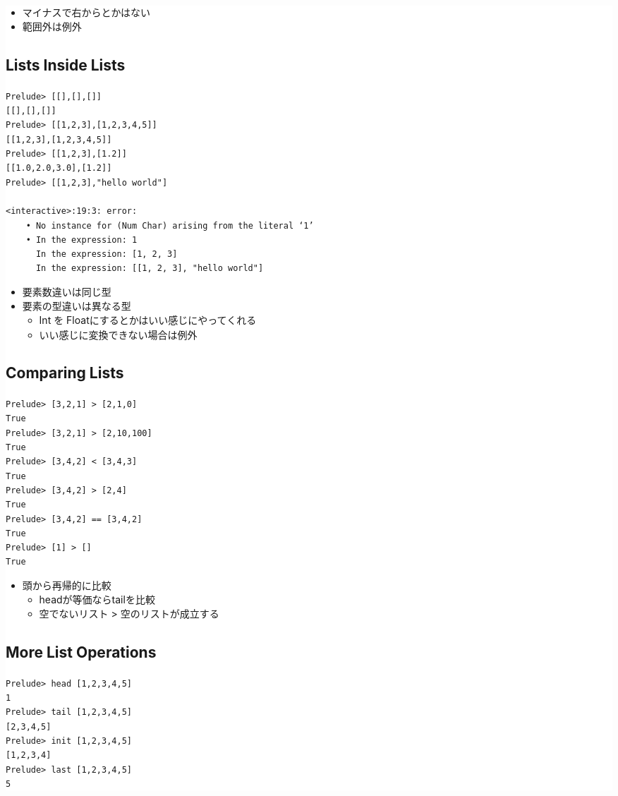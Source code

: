 - マイナスで右からとかはない
- 範囲外は例外


## Lists Inside Lists

```
Prelude> [[],[],[]]
[[],[],[]]
Prelude> [[1,2,3],[1,2,3,4,5]]
[[1,2,3],[1,2,3,4,5]]
Prelude> [[1,2,3],[1.2]]
[[1.0,2.0,3.0],[1.2]]
Prelude> [[1,2,3],"hello world"]

<interactive>:19:3: error:
    • No instance for (Num Char) arising from the literal ‘1’
    • In the expression: 1
      In the expression: [1, 2, 3]
      In the expression: [[1, 2, 3], "hello world"]
```

- 要素数違いは同じ型
- 要素の型違いは異なる型
    - Int を Floatにするとかはいい感じにやってくれる
    - いい感じに変換できない場合は例外


## Comparing Lists

```
Prelude> [3,2,1] > [2,1,0]
True
Prelude> [3,2,1] > [2,10,100]
True
Prelude> [3,4,2] < [3,4,3]
True
Prelude> [3,4,2] > [2,4]
True
Prelude> [3,4,2] == [3,4,2]
True
Prelude> [1] > []
True
```

- 頭から再帰的に比較
    - headが等価ならtailを比較
    - 空でないリスト > 空のリストが成立する

## More List Operations

```
Prelude> head [1,2,3,4,5]
1
Prelude> tail [1,2,3,4,5]
[2,3,4,5]
Prelude> init [1,2,3,4,5]
[1,2,3,4]
Prelude> last [1,2,3,4,5]
5
```
